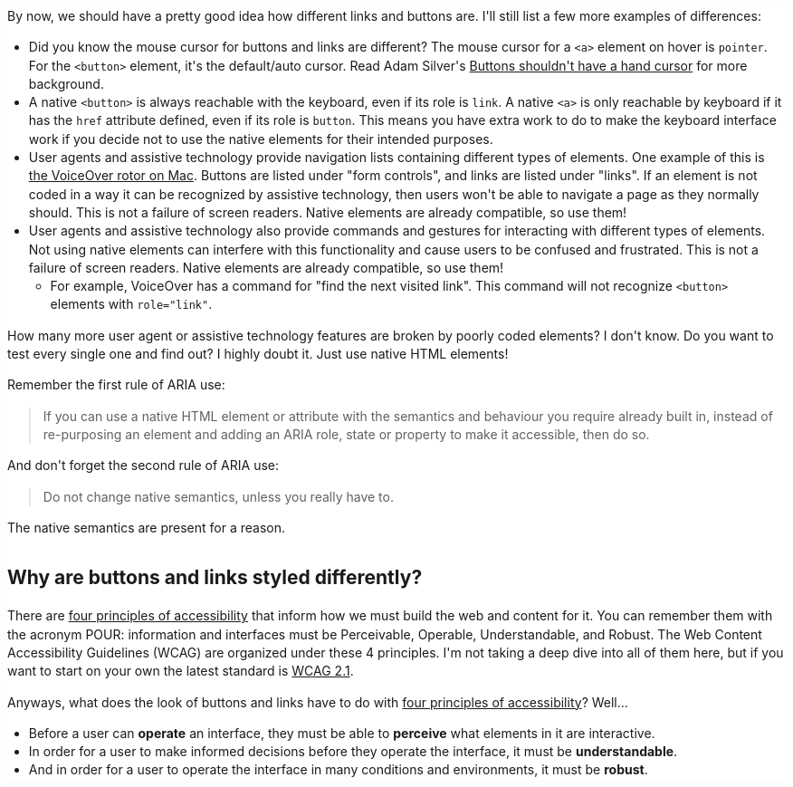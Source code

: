 By now, we should have a pretty good idea how different links and buttons are. I'll still list a few more examples of differences:

- Did you know the mouse cursor for buttons and links are different? The mouse cursor for a `<a>` element on hover is `pointer`. For the `<button>` element, it's the default/auto cursor. Read Adam Silver's [Buttons shouldn't have a hand cursor](https://medium.com/simple-human/buttons-shouldnt-have-a-hand-cursor-b11e99ca374b) for more background.
- A native `<button>` is always reachable with the keyboard, even if its role is `link`. A native `<a>` is only reachable by keyboard if it has the `href` attribute defined, even if its role is `button`. This means you have extra work to do to make the keyboard interface work if you decide not to use the native elements for their intended purposes.
- User agents and assistive technology provide navigation lists containing different types of elements. One example of this is [the VoiceOver rotor on Mac](https://support.apple.com/guide/voiceover/with-the-voiceover-rotor-mchlp2719/mac). Buttons are listed under "form controls", and links are listed under "links". If an element is not coded in a way it can be recognized by assistive technology, then users won't be able to navigate a page as they normally should. This is not a failure of screen readers. Native elements are already compatible, so use them!
- User agents and assistive technology also provide commands and gestures for interacting with different types of elements. Not using native elements can interfere with this functionality and cause users to be confused and frustrated. This is not a failure of screen readers. Native elements are already compatible, so use them!
  - For example, VoiceOver has a command for "find the next visited link". This command will not recognize `<button>` elements with `role="link"`.

How many more user agent or assistive technology features are broken by poorly coded elements? I don't know. Do you want to test every single one and find out? I highly doubt it. Just use native HTML elements!

Remember the first rule of ARIA use:

> If you can use a native HTML element or attribute with the semantics and behaviour you require already built in, instead of re-purposing an element and adding an ARIA role, state or property to make it accessible, then do so.

And don't forget the second rule of ARIA use:

> Do not change native semantics, unless you really have to.

The native semantics are present for a reason.

## Why are buttons and links styled differently?

There are [four principles of accessibility](https://www.w3.org/WAI/WCAG21/Understanding/intro#understanding-the-four-principles-of-accessibility) that inform how we must build the web and content for it. You can remember them with the acronym POUR: information and interfaces must be Perceivable, Operable, Understandable, and Robust. The Web Content Accessibility Guidelines (WCAG) are organized under these 4 principles. I'm not taking a deep dive into all of them here, but if you want to start on your own the latest standard is [WCAG 2.1](https://www.w3.org/TR/WCAG21).

Anyways, what does the look of buttons and links have to do with [four principles of accessibility](https://www.w3.org/WAI/WCAG21/Understanding/intro#understanding-the-four-principles-of-accessibility)? Well...

- Before a user can **operate** an interface, they must be able to **perceive** what elements in it are interactive.
- In order for a user to make informed decisions before they operate the interface, it must be **understandable**.
- And in order for a user to operate the interface in many conditions and environments, it must be **robust**.
